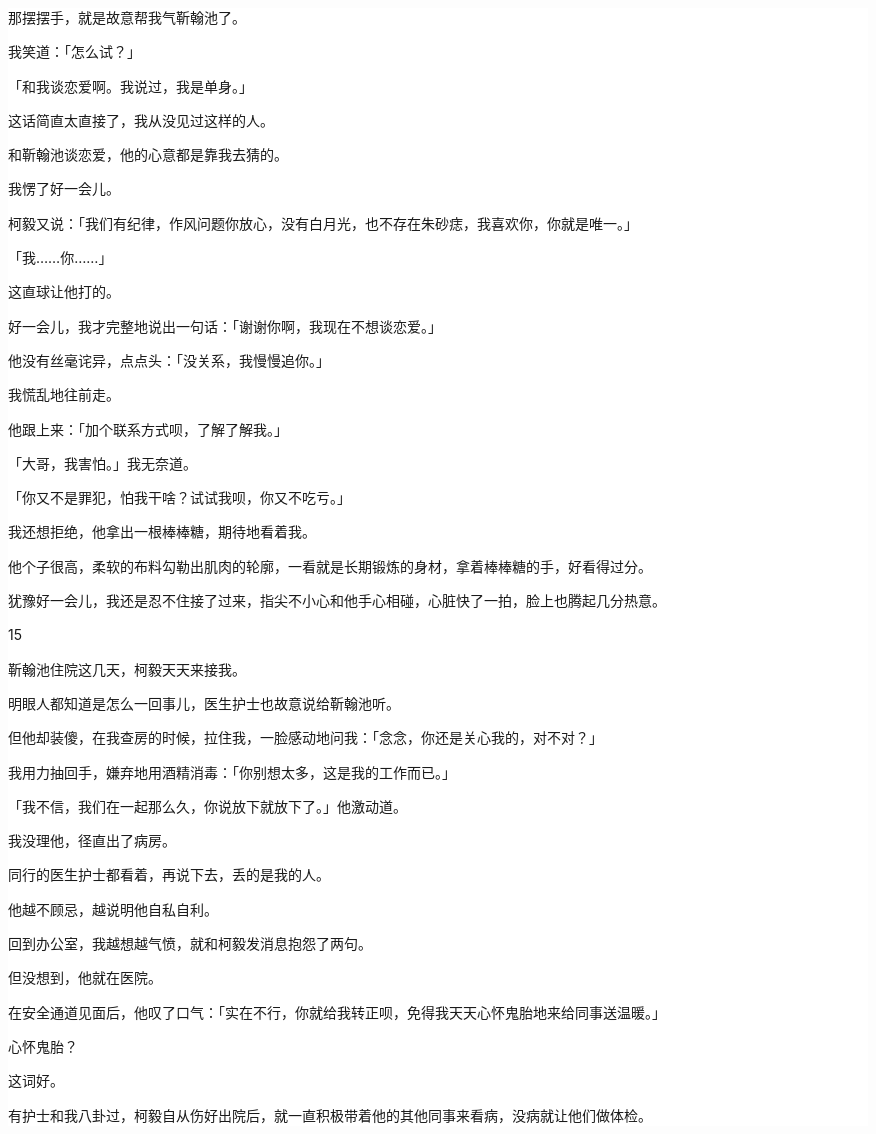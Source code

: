 那摆摆手，就是故意帮我气靳翰池了。

我笑道：「怎么试？」

「和我谈恋爱啊。我说过，我是单身。」

这话简直太直接了，我从没见过这样的人。

和靳翰池谈恋爱，他的心意都是靠我去猜的。

我愣了好一会儿。

柯毅又说：「我们有纪律，作风问题你放心，没有白月光，也不存在朱砂痣，我喜欢你，你就是唯一。」

「我……你……」

这直球让他打的。

好一会儿，我才完整地说出一句话：「谢谢你啊，我现在不想谈恋爱。」

他没有丝毫诧异，点点头：「没关系，我慢慢追你。」

我慌乱地往前走。

他跟上来：「加个联系方式呗，了解了解我。」

「大哥，我害怕。」我无奈道。

「你又不是罪犯，怕我干啥？试试我呗，你又不吃亏。」

我还想拒绝，他拿出一根棒棒糖，期待地看着我。

他个子很高，柔软的布料勾勒出肌肉的轮廓，一看就是长期锻炼的身材，拿着棒棒糖的手，好看得过分。

犹豫好一会儿，我还是忍不住接了过来，指尖不小心和他手心相碰，心脏快了一拍，脸上也腾起几分热意。

15

靳翰池住院这几天，柯毅天天来接我。

明眼人都知道是怎么一回事儿，医生护士也故意说给靳翰池听。

但他却装傻，在我查房的时候，拉住我，一脸感动地问我：「念念，你还是关心我的，对不对？」

我用力抽回手，嫌弃地用酒精消毒：「你别想太多，这是我的工作而已。」

「我不信，我们在一起那么久，你说放下就放下了。」他激动道。

我没理他，径直出了病房。

同行的医生护士都看着，再说下去，丢的是我的人。

他越不顾忌，越说明他自私自利。

回到办公室，我越想越气愤，就和柯毅发消息抱怨了两句。

但没想到，他就在医院。

在安全通道见面后，他叹了口气：「实在不行，你就给我转正呗，免得我天天心怀鬼胎地来给同事送温暖。」

心怀鬼胎？

这词好。

有护士和我八卦过，柯毅自从伤好出院后，就一直积极带着他的其他同事来看病，没病就让他们做体检。
